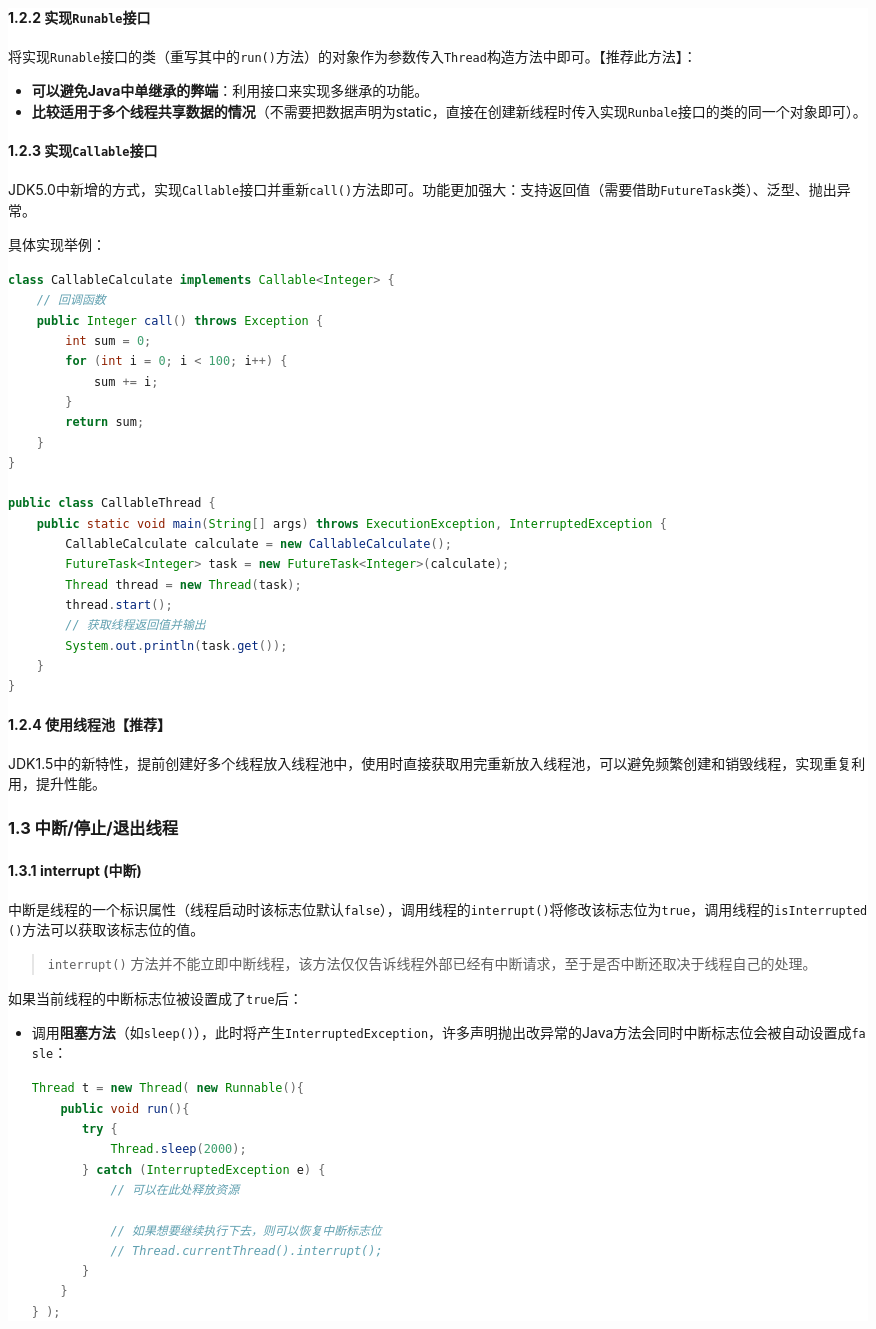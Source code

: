 #### 1.2.2 实现`Runable`接口

将实现`Runable`接口的类（重写其中的`run()`方法）的对象作为参数传入`Thread`构造方法中即可。【推荐此方法】：

- **可以避免Java中单继承的弊端**：利用接口来实现多继承的功能。
- **比较适用于多个线程共享数据的情况**（不需要把数据声明为static，直接在创建新线程时传入实现`Runbale`接口的类的同一个对象即可）。

#### 1.2.3 实现`Callable`接口

JDK5.0中新增的方式，实现`Callable`接口并重新`call()`方法即可。功能更加强大：支持返回值（需要借助`FutureTask`类）、泛型、抛出异常。

具体实现举例：

```java
class CallableCalculate implements Callable<Integer> {
    // 回调函数
    public Integer call() throws Exception {
        int sum = 0;
        for (int i = 0; i < 100; i++) {
            sum += i;
        }
        return sum;
    }
}

public class CallableThread {
    public static void main(String[] args) throws ExecutionException, InterruptedException {
        CallableCalculate calculate = new CallableCalculate();
        FutureTask<Integer> task = new FutureTask<Integer>(calculate);
        Thread thread = new Thread(task);
        thread.start();
        // 获取线程返回值并输出
        System.out.println(task.get());
    }
}
```

#### 1.2.4 使用线程池【推荐】

JDK1.5中的新特性，提前创建好多个线程放入线程池中，使用时直接获取用完重新放入线程池，可以避免频繁创建和销毁线程，实现重复利用，提升性能。

### 1.3 中断/停止/退出线程

#### 1.3.1 interrupt (中断)

中断是线程的一个标识属性（线程启动时该标志位默认`false`），调用线程的`interrupt()`将修改该标志位为`true`，调用线程的`isInterrupted()`方法可以获取该标志位的值。

> `interrupt()` 方法并不能立即中断线程，该方法仅仅告诉线程外部已经有中断请求，至于是否中断还取决于线程自己的处理。

如果当前线程的中断标志位被设置成了`true`后：

- 调用**阻塞方法**（如`sleep()`），此时将产生`InterruptedException`，许多声明抛出改异常的Java方法会同时中断标志位会被自动设置成`fasle`：

  ```java
  Thread t = new Thread( new Runnable(){
      public void run(){
         try {
             Thread.sleep(2000);
         } catch (InterruptedException e) {
             // 可以在此处释放资源
             
             // 如果想要继续执行下去，则可以恢复中断标志位
             // Thread.currentThread().interrupt();
         }
      }
  } );
  ```

